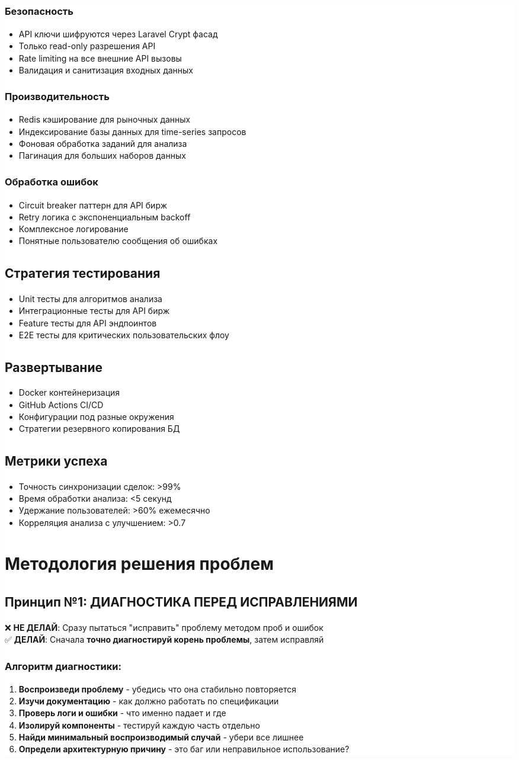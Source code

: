 ### Безопасность
- API ключи шифруются через Laravel Crypt фасад
- Только read-only разрешения API
- Rate limiting на все внешние API вызовы
- Валидация и санитизация входных данных

### Производительность
- Redis кэширование для рыночных данных
- Индексирование базы данных для time-series запросов
- Фоновая обработка заданий для анализа
- Пагинация для больших наборов данных

### Обработка ошибок
- Circuit breaker паттерн для API бирж
- Retry логика с экспоненциальным backoff
- Комплексное логирование
- Понятные пользователю сообщения об ошибках

## Стратегия тестирования
- Unit тесты для алгоритмов анализа
- Интеграционные тесты для API бирж
- Feature тесты для API эндпоинтов
- E2E тесты для критических пользовательских флоу

## Развертывание
- Docker контейнеризация
- GitHub Actions CI/CD
- Конфигурации под разные окружения
- Стратегии резервного копирования БД

## Метрики успеха
- Точность синхронизации сделок: >99%
- Время обработки анализа: <5 секунд
- Удержание пользователей: >60% ежемесячно
- Корреляция анализа с улучшением: >0.7

# Методология решения проблем

## Принцип №1: ДИАГНОСТИКА ПЕРЕД ИСПРАВЛЕНИЯМИ
❌ **НЕ ДЕЛАЙ**: Сразу пытаться "исправить" проблему методом проб и ошибок  
✅ **ДЕЛАЙ**: Сначала **точно диагностируй корень проблемы**, затем исправляй

### Алгоритм диагностики:
1. **Воспроизведи проблему** - убедись что она стабильно повторяется
2. **Изучи документацию** - как должно работать по спецификации  
3. **Проверь логи и ошибки** - что именно падает и где
4. **Изолируй компоненты** - тестируй каждую часть отдельно
5. **Найди минимальный воспроизводимый случай** - убери все лишнее
6. **Определи архитектурную причину** - это баг или неправильное использование?
